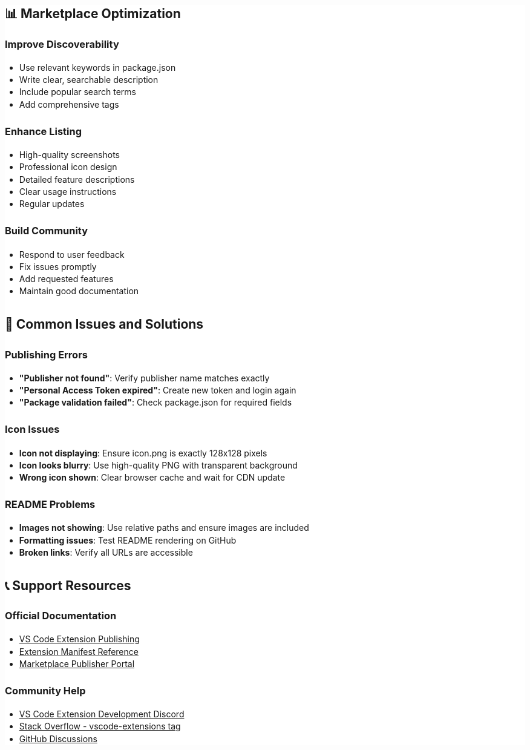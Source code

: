 ## 📊 Marketplace Optimization

### Improve Discoverability
- Use relevant keywords in package.json
- Write clear, searchable description
- Include popular search terms
- Add comprehensive tags

### Enhance Listing
- High-quality screenshots
- Professional icon design
- Detailed feature descriptions
- Clear usage instructions
- Regular updates

### Build Community
- Respond to user feedback
- Fix issues promptly
- Add requested features
- Maintain good documentation

## 🚨 Common Issues and Solutions

### Publishing Errors
- **"Publisher not found"**: Verify publisher name matches exactly
- **"Personal Access Token expired"**: Create new token and login again
- **"Package validation failed"**: Check package.json for required fields

### Icon Issues
- **Icon not displaying**: Ensure icon.png is exactly 128x128 pixels
- **Icon looks blurry**: Use high-quality PNG with transparent background
- **Wrong icon shown**: Clear browser cache and wait for CDN update

### README Problems
- **Images not showing**: Use relative paths and ensure images are included
- **Formatting issues**: Test README rendering on GitHub
- **Broken links**: Verify all URLs are accessible

## 📞 Support Resources

### Official Documentation
- [VS Code Extension Publishing](https://code.visualstudio.com/api/working-with-extensions/publishing-extension)
- [Extension Manifest Reference](https://code.visualstudio.com/api/references/extension-manifest)
- [Marketplace Publisher Portal](https://marketplace.visualstudio.com/manage)

### Community Help
- [VS Code Extension Development Discord](https://discord.gg/vscode-dev)
- [Stack Overflow - vscode-extensions tag](https://stackoverflow.com/questions/tagged/vscode-extensions)
- [GitHub Discussions](https://github.com/microsoft/vscode-discussions)
